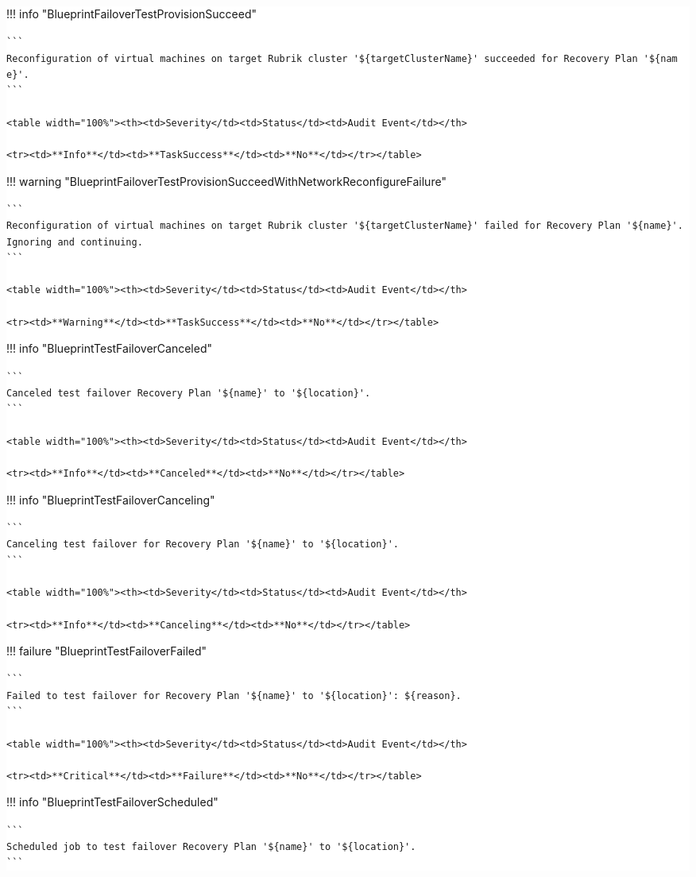 
!!! info "BlueprintFailoverTestProvisionSucceed"

    ```
    Reconfiguration of virtual machines on target Rubrik cluster '${targetClusterName}' succeeded for Recovery Plan '${name}'.
    ```

    <table width="100%"><th><td>Severity</td><td>Status</td><td>Audit Event</td></th>

    <tr><td>**Info**</td><td>**TaskSuccess**</td><td>**No**</td></tr></table>


!!! warning "BlueprintFailoverTestProvisionSucceedWithNetworkReconfigureFailure"

    ```
    Reconfiguration of virtual machines on target Rubrik cluster '${targetClusterName}' failed for Recovery Plan '${name}'. Ignoring and continuing.
    ```

    <table width="100%"><th><td>Severity</td><td>Status</td><td>Audit Event</td></th>

    <tr><td>**Warning**</td><td>**TaskSuccess**</td><td>**No**</td></tr></table>


!!! info "BlueprintTestFailoverCanceled"

    ```
    Canceled test failover Recovery Plan '${name}' to '${location}'.
    ```

    <table width="100%"><th><td>Severity</td><td>Status</td><td>Audit Event</td></th>

    <tr><td>**Info**</td><td>**Canceled**</td><td>**No**</td></tr></table>


!!! info "BlueprintTestFailoverCanceling"

    ```
    Canceling test failover for Recovery Plan '${name}' to '${location}'.
    ```

    <table width="100%"><th><td>Severity</td><td>Status</td><td>Audit Event</td></th>

    <tr><td>**Info**</td><td>**Canceling**</td><td>**No**</td></tr></table>


!!! failure "BlueprintTestFailoverFailed"

    ```
    Failed to test failover for Recovery Plan '${name}' to '${location}': ${reason}.
    ```

    <table width="100%"><th><td>Severity</td><td>Status</td><td>Audit Event</td></th>

    <tr><td>**Critical**</td><td>**Failure**</td><td>**No**</td></tr></table>


!!! info "BlueprintTestFailoverScheduled"

    ```
    Scheduled job to test failover Recovery Plan '${name}' to '${location}'.
    ```
